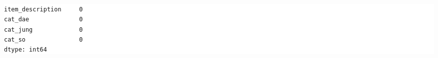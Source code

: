 ```
item_description     0
cat_dae              0
cat_jung             0
cat_so               0
dtype: int64
